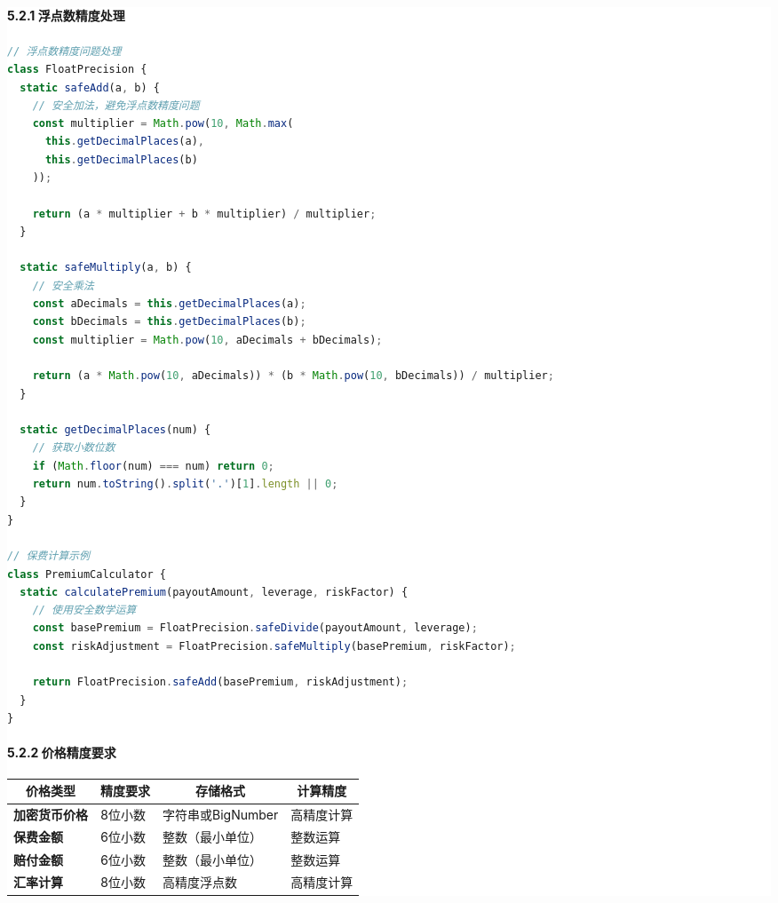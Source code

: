 #### 5.2.1 浮点数精度处理
```javascript
// 浮点数精度问题处理
class FloatPrecision {
  static safeAdd(a, b) {
    // 安全加法，避免浮点数精度问题
    const multiplier = Math.pow(10, Math.max(
      this.getDecimalPlaces(a),
      this.getDecimalPlaces(b)
    ));
    
    return (a * multiplier + b * multiplier) / multiplier;
  }
  
  static safeMultiply(a, b) {
    // 安全乘法
    const aDecimals = this.getDecimalPlaces(a);
    const bDecimals = this.getDecimalPlaces(b);
    const multiplier = Math.pow(10, aDecimals + bDecimals);
    
    return (a * Math.pow(10, aDecimals)) * (b * Math.pow(10, bDecimals)) / multiplier;
  }
  
  static getDecimalPlaces(num) {
    // 获取小数位数
    if (Math.floor(num) === num) return 0;
    return num.toString().split('.')[1].length || 0;
  }
}

// 保费计算示例
class PremiumCalculator {
  static calculatePremium(payoutAmount, leverage, riskFactor) {
    // 使用安全数学运算
    const basePremium = FloatPrecision.safeDivide(payoutAmount, leverage);
    const riskAdjustment = FloatPrecision.safeMultiply(basePremium, riskFactor);
    
    return FloatPrecision.safeAdd(basePremium, riskAdjustment);
  }
}
```

#### 5.2.2 价格精度要求
| 价格类型 | 精度要求 | 存储格式 | 计算精度 |
|----------|----------|----------|----------|
| **加密货币价格** | 8位小数 | 字符串或BigNumber | 高精度计算 |
| **保费金额** | 6位小数 | 整数（最小单位） | 整数运算 |
| **赔付金额** | 6位小数 | 整数（最小单位） | 整数运算 |
| **汇率计算** | 8位小数 | 高精度浮点数 | 高精度计算 |
